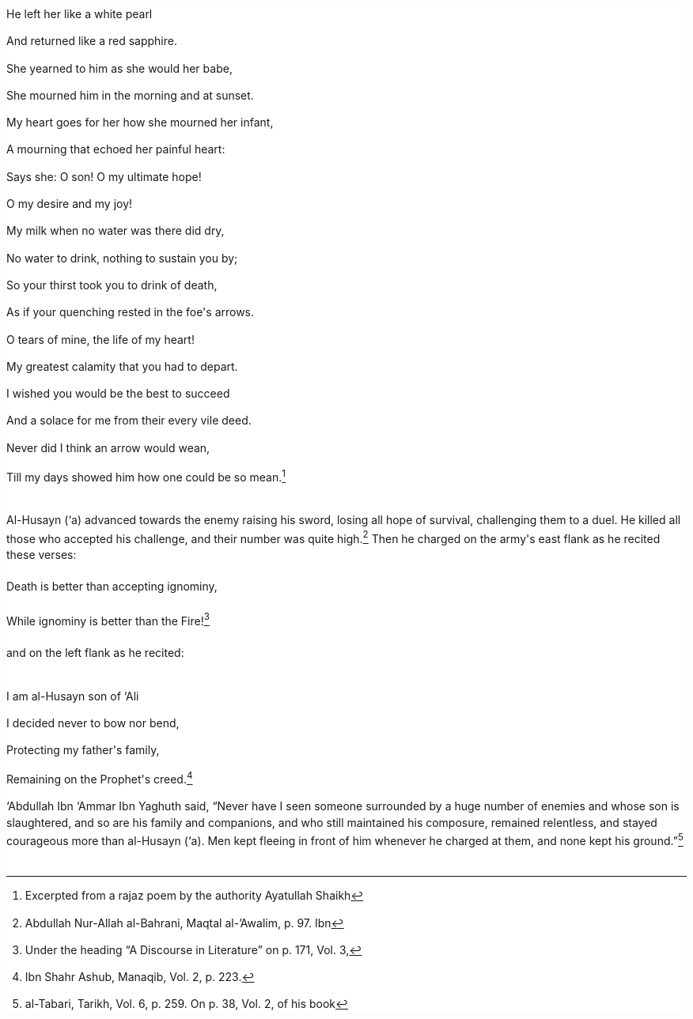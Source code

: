 He left her like a white pearl

And returned like a red sapphire.

She yearned to him as she would her babe,

She mourned him in the morning and at sunset.

My heart goes for her how she mourned her infant,

A mourning that echoed her painful heart:

Says she: O son! O my ultimate hope!

O my desire and my joy!

My milk when no water was there did dry,

No water to drink, nothing to sustain you by;

So your thirst took you to drink of death,

As if your quenching rested in the foe's arrows.

O tears of mine, the life of my heart!

My greatest calamity that you had to depart.

I wished you would be the best to succeed

And a solace for me from their every vile deed.

Never did I think an arrow would wean,

Till my days showed him how one could be so mean.[^21]

   
 Al-Husayn (‘a) advanced towards the enemy raising his sword, losing all
hope of survival, challenging them to a duel. He killed all those who
accepted his challenge, and their number was quite high.[^22] Then he
charged on the army's east flank as he recited these verses:  
    
 Death is better than accepting ignominy,  
    
 While ignominy is better than the Fire![^23]  
    
 and on the left flank as he recited:  
  

I am al-Husayn son of ‘Ali

I decided never to bow nor bend,

Protecting my father's family,

Remaining on the Prophet's creed.[^24]

‘Abdullah Ibn ‘Ammar Ibn Yaghuth said, “Never have I seen someone
surrounded by a huge number of enemies and whose son is slaughtered, and
so are his family and companions, and who still maintained his
composure, remained relentless, and stayed courageous more than
al-Husayn (‘a). Men kept fleeing in front of him whenever he charged at
them, and none kept his ground.”[^25]  
    

[^1]: Ibn Tawus, Al-Luhuf, p. 65.
[^2]: Shaikh Ja’far al-Shushtari (may Allah sanctify him), Al-Khasa’is
[^3]: In his book Al-Kafi, al-Kulayni, commenting on the text on p. 105,
[^4]: Al-Muntakhab, p. 315 (Hayderi Press, 1369 A.H./1950 A.D.).
[^5]: Ibn Shahr Ashub, Al-Manaqib, Vol. 2, p. 222. al-Majlisi, Bihar
[^6]: Ibn Hajar al-Haythami, Mujma’ al-Zawa’id, Vol. 9, p. 193.
[^7]: Ibn Tawus, Al-Luhuf, p. 69. al-Tabari, Tarikh, Vol. 6, p. 259.
[^8]: On p. 222, Vol. 2, of his book Al-Manaqib, Ibn Shahr Ashub refers
[^9]: Ibn Tawus, Al-Luhuf, p. 65. According to p. 218, Vol. 2, of
[^10]: al-Majlisi, Bihar al-Anwar, Vol. 10, p. 23. al-Khawarizmi, Maqtal
[^11]: On p. 222, Vol. 2, of Ibn Shahr Ashub's book Manaqib, it is
[^12]: This is stated in the ziyarat of that sacred place. The text of
[^13]: From a poem by the ‘Allama Shaikh Muhammad Taqi al-Jawahiri.
[^14]: Ibn Tawus, Al-Luhuf, p. 66.
[^15]: Ibn Nama, Muthir al-Ahzan, p. 26. al-Khawarizmi, Maqtal
[^16]: al-Qazwini, Tazallum al-Zahra’, p. 122.
[^17]: Al-Muntakhab, p. 313.
[^18]: Ibn al-Jawzi, the grandson, Tathkirat al-Khawass, p. 144. Mirza
[^19]: al-Khawarizmi, Maqtal al-Husayn, Vol. 2, p. 32. al-Tabarsi,
[^20]: al-Mufid, Al-Irshad. Ibn Nama, Muthir al-Ahzan, p. 36.
[^21]: Excerpted from a rajaz poem by the authority Ayatullah Shaikh
[^22]: Abdullah Nur-Allah al-Bahrani, Maqtal al-’Awalim, p. 97. Ibn
[^23]: Under the heading “A Discourse in Literature” on p. 171, Vol. 3,
[^24]: Ibn Shahr Ashub, Manaqib, Vol. 2, p. 223.
[^25]: al-Tabari, Tarikh, Vol. 6, p. 259. On p. 38, Vol. 2, of his book
[^26]: Ibn Shahr Ashub, Manaqib, Vol. 2, p. 223.
[^27]: Ibn Tawus, Al-Luhuf, p. 67.
[^28]: al-Majlisi, Bihar al-Anwar, Vol. 10, p. 204. ‘Abdullah Nur-Allah
[^29]: Excerpted from a poem by Ayatullah Shaikh Muhammad Husayn Kashif
[^30]: al-Majlisi, Jala’ al-’Uyun (in Persian).
[^31]: This is evident from the will of the truthful lady, al-Zahra’
[^32]: From a poem by Kashif al-Ghiťa’, may Allah sanctify him
[^33]: From a poem by the orator Shaikh Muslim son of the orator Shaikh
[^34]: Ibn Nama, Muthir al-Ahzan.
[^35]: Ibn Tawus, Al-Luhuf, p. 67.
[^36]: Abul-Faraj al-Isfahani, Maqatil al-Talibiyyin, p. 47 (Iranian
[^37]: ’Abdullah Nur-Allah al-Bahrani, Maqtal al-’Awalim, p. 98. Shaikh
[^38]: Shaikh ‘Abbas al-Qummi, Nafs al-Mahmum, p. 189. al-Khawarizmi,
[^39]: Tahthib Tarikh Ibn ‘Asakir, Vol. 4, p. 338. al-Khawarizmi, Maqtal
[^40]: al-Khawarizmi, Maqtal al-Husayn, Vol. 2, p. 34. Ibn Tawus,
[^41]: This poem is published in the diwan of Sayyid Hayder al-Hilli,
[^42]: Ibn al-Athir, Al-Kamil, Vol. 4, p. 31. al-Khawarizmi, Maqtal
[^43]: al-Tabari, Tarikh, Vol. 6, p. 258. Ibn Kathir, Al-Bidaya, Vol. 8,
[^44]: Abul-Faraj al-Isfahani, Maqatil al-Talibiyyin, p. 37. al-Tabari,
[^45]: Al-Khasa’is al-Husayniyya, p. 129.
[^46]: al-Tabari, Tarikh, Vol. 6, p. 259. Ibn Nama, Muthir al-Ahzan, p.
[^47]: Ibn Nama, Muthir al-Ahzan, p. 39. Ibn Tawus, Al-Luhuf, p. 68.
[^48]: al-Dinawari, Al-Akhbar al-Tiwal, p. 255. al-Maqrizi, Khutat, Vol.
[^49]: Excerpted from a poem by Sayyid Hayder al-Hilli, may Allah have
[^50]: al-Khawarizmi, Maqtal al-Husayn, Vol. 2, p. 35. Ibn Shahr Ashub,
[^51]: The full poem by the authority Shaikh Hadi Kashif al-Ghiťa’ is
[^52]: al-Shabrawi, Al-Ithaf bi Hubbil-Ashraf, p. 16.
[^53]: Ibn Tawus, Al-Luhuf, p. 70.
[^54]: ’Abdullah Nur-Allah al-Bahrani, Maqtal al-’Awalim, p. 110.
[^55]: Ibn Nama, Muthir al-Ahzan, p. 39.
[^56]: Excerpted from a poem by ujjatul-Islam Shaikh Muhammad Husayn
[^57]: al-Kaf’ami, Misbah al-Mutahajjid. Al-Iqbal. Both references are
[^58]: Sayyid Kaďim al-Rashti al-Ha’iri, Asrar al-Shahada, p. 423.
[^59]: Riyad al-Masa’ib, p. 33.
[^60]: Excerpted from a poem by the authority Shaikh Muhammad Taqi
[^61]: as-Saduq, Amali, p. 98, majlis 30. al-Khawarizmi, Maqtal
[^62]: al-Khawarizmi, Maqtal al-Husayn, Vol. 2, p. 37.
[^63]: al-Khawarizmi, Maqtal al-Husayn, Vol. 2, p. 37.
[^64]: From the ziyarat of the sacred area.
[^65]: From a poem by al-Hajj Hashim al-Ka’bi.
[^66]: al-Majlisi, Bihar al-Anwar, Vol. 10, p. 206. al-Khawarizmi,
[^67]: al-Tabari, Tarikh, Vol. 6, p. 259.
[^68]: Ibn Tawus, Al-Luhuf, p. 73.
[^69]: Ibn al-Athir, Al-Kamil, Vol. 4, p. 32. al-Tabari, Tarikh, Vol. 6,
[^70]: al-Mufid, Al-Irshad.
[^71]: ’Abdullah Nur-Allah al-Bahrani, Maqtal al-’Awalim, p. 100.
[^72]: Ibn Tawus, Al-Luhuf, p. 73.
[^73]: al-Khawarizmi, Maqtal al-Husayn, Vol. 2, p. 38. Ibn al-Athir,
[^74]: Ibn Shahr Ashub, Manaqib, Vol. 2, p. 224.
[^75]: al-Khawarizmi, Maqtal al-Husayn, Vol. 2, p. 102.
[^76]: From a poem by al-Sharif al-Radi, may Allah elevate his status.